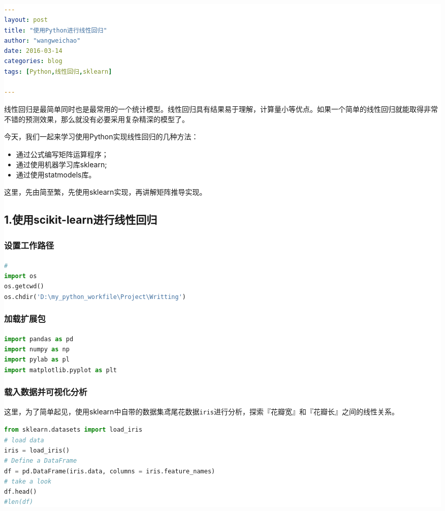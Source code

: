 ```yaml
---
layout: post
title: "使用Python进行线性回归"
author: "wangweichao"
date: 2016-03-14
categories: blog
tags: [Python,线性回归,sklearn]

---
```




线性回归是最简单同时也是最常用的一个统计模型。线性回归具有结果易于理解，计算量小等优点。如果一个简单的线性回归就能取得非常不错的预测效果，那么就没有必要采用复杂精深的模型了。

今天，我们一起来学习使用Python实现线性回归的几种方法：

+ 通过公式编写矩阵运算程序；
+ 通过使用机器学习库sklearn;
+ 通过使用statmodels库。

这里，先由简至繁，先使用sklearn实现，再讲解矩阵推导实现。

##  1.使用scikit-learn进行线性回归

### 设置工作路径


```python
# 
import os
os.getcwd()
os.chdir('D:\my_python_workfile\Project\Writting')
```

### 加载扩展包


```python
import pandas as pd
import numpy as np
import pylab as pl
import matplotlib.pyplot as plt
```

### 载入数据并可视化分析 

这里，为了简单起见，使用sklearn中自带的数据集鸢尾花数据`iris`进行分析，探索『花瓣宽』和『花瓣长』之间的线性关系。


```python
from sklearn.datasets import load_iris
# load data
iris = load_iris()
# Define a DataFrame
df = pd.DataFrame(iris.data, columns = iris.feature_names)
# take a look
df.head()
#len(df)
```
